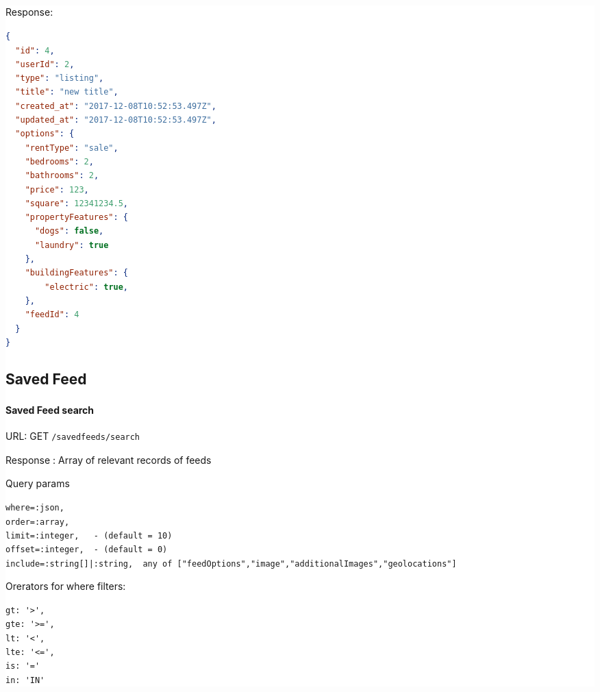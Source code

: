 Response:
``` json
{
  "id": 4,
  "userId": 2,
  "type": "listing",
  "title": "new title",
  "created_at": "2017-12-08T10:52:53.497Z",
  "updated_at": "2017-12-08T10:52:53.497Z",
  "options": {
    "rentType": "sale",
    "bedrooms": 2,
    "bathrooms": 2,
    "price": 123,
    "square": 12341234.5,
    "propertyFeatures": {
      "dogs": false,
      "laundry": true
    },
    "buildingFeatures": {
	  	"electric": true,
    },
    "feedId": 4
  }
}
```


## Saved Feed

#### Saved Feed search

URL: GET `/savedfeeds/search`

Response :  Array of relevant records of feeds

Query params
```
where=:json,
order=:array,
limit=:integer,   - (default = 10)
offset=:integer,  - (default = 0)
include=:string[]|:string,  any of ["feedOptions","image","additionalImages","geolocations"]
```

Orerators for where filters:
```
gt: '>',
gte: '>=',
lt: '<',
lte: '<=',
is: '='
in: 'IN'
```
